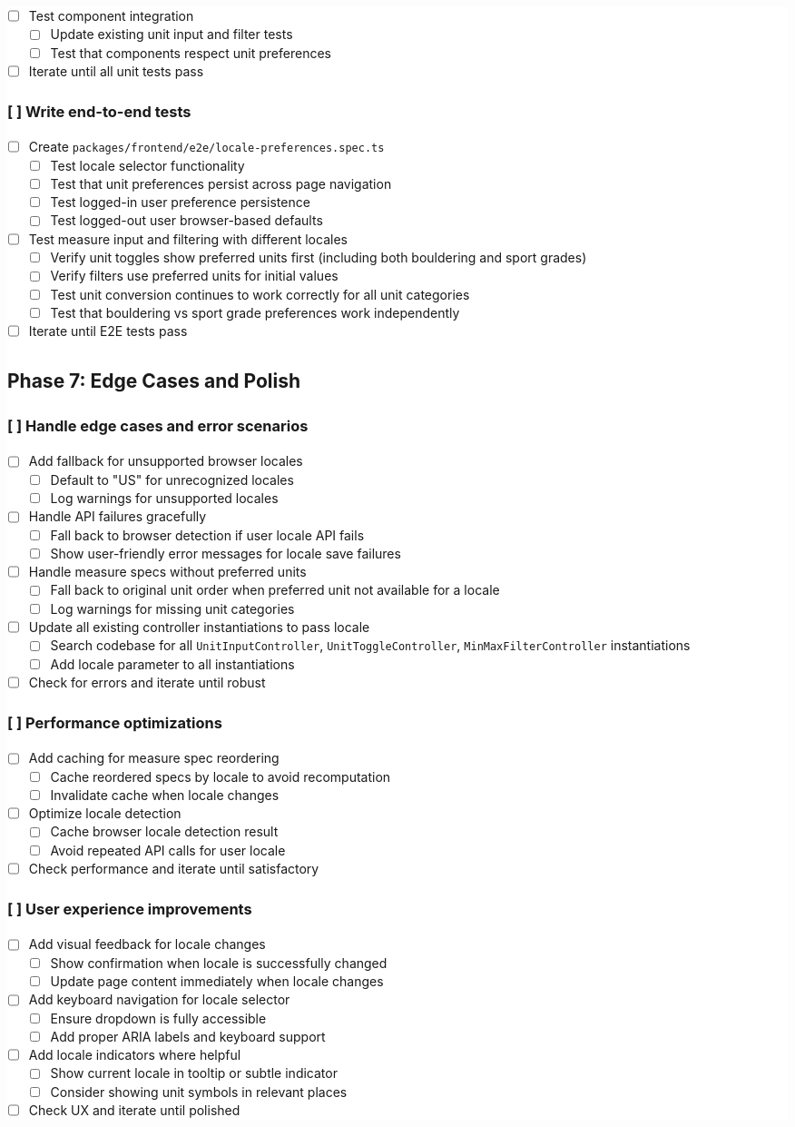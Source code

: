 - [ ] Test component integration
  - [ ] Update existing unit input and filter tests
  - [ ] Test that components respect unit preferences
- [ ] Iterate until all unit tests pass

### [ ] Write end-to-end tests

- [ ] Create `packages/frontend/e2e/locale-preferences.spec.ts`
  - [ ] Test locale selector functionality
  - [ ] Test that unit preferences persist across page navigation
  - [ ] Test logged-in user preference persistence
  - [ ] Test logged-out user browser-based defaults
- [ ] Test measure input and filtering with different locales
  - [ ] Verify unit toggles show preferred units first (including both bouldering and sport grades)
  - [ ] Verify filters use preferred units for initial values
  - [ ] Test unit conversion continues to work correctly for all unit categories
  - [ ] Test that bouldering vs sport grade preferences work independently
- [ ] Iterate until E2E tests pass

## Phase 7: Edge Cases and Polish

### [ ] Handle edge cases and error scenarios

- [ ] Add fallback for unsupported browser locales
  - [ ] Default to "US" for unrecognized locales
  - [ ] Log warnings for unsupported locales
- [ ] Handle API failures gracefully
  - [ ] Fall back to browser detection if user locale API fails
  - [ ] Show user-friendly error messages for locale save failures
- [ ] Handle measure specs without preferred units
  - [ ] Fall back to original unit order when preferred unit not available for a locale
  - [ ] Log warnings for missing unit categories
- [ ] Update all existing controller instantiations to pass locale
  - [ ] Search codebase for all `UnitInputController`, `UnitToggleController`, `MinMaxFilterController` instantiations
  - [ ] Add locale parameter to all instantiations
- [ ] Check for errors and iterate until robust

### [ ] Performance optimizations

- [ ] Add caching for measure spec reordering
  - [ ] Cache reordered specs by locale to avoid recomputation
  - [ ] Invalidate cache when locale changes
- [ ] Optimize locale detection
  - [ ] Cache browser locale detection result
  - [ ] Avoid repeated API calls for user locale
- [ ] Check performance and iterate until satisfactory

### [ ] User experience improvements

- [ ] Add visual feedback for locale changes
  - [ ] Show confirmation when locale is successfully changed
  - [ ] Update page content immediately when locale changes
- [ ] Add keyboard navigation for locale selector
  - [ ] Ensure dropdown is fully accessible
  - [ ] Add proper ARIA labels and keyboard support
- [ ] Add locale indicators where helpful
  - [ ] Show current locale in tooltip or subtle indicator
  - [ ] Consider showing unit symbols in relevant places
- [ ] Check UX and iterate until polished
